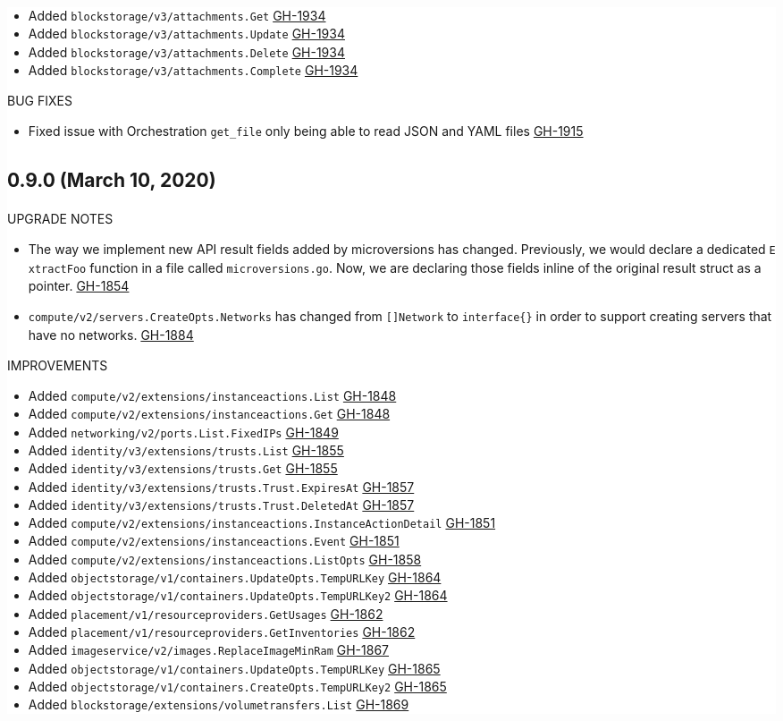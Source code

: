 * Added `blockstorage/v3/attachments.Get` [GH-1934](https://github.com/bizflycloud/gophercloud/pull/1934)
* Added `blockstorage/v3/attachments.Update` [GH-1934](https://github.com/bizflycloud/gophercloud/pull/1934)
* Added `blockstorage/v3/attachments.Delete` [GH-1934](https://github.com/bizflycloud/gophercloud/pull/1934)
* Added `blockstorage/v3/attachments.Complete` [GH-1934](https://github.com/bizflycloud/gophercloud/pull/1934)

BUG FIXES

* Fixed issue with Orchestration `get_file` only being able to read JSON and YAML files [GH-1915](https://github.com/bizflycloud/gophercloud/pull/1915)

## 0.9.0 (March 10, 2020)

UPGRADE NOTES

* The way we implement new API result fields added by microversions has changed. Previously, we would declare a dedicated `ExtractFoo` function in a file called `microversions.go`. Now, we are declaring those fields inline of the original result struct as a pointer. [GH-1854](https://github.com/bizflycloud/gophercloud/pull/1854)

* `compute/v2/servers.CreateOpts.Networks` has changed from `[]Network` to `interface{}` in order to support creating servers that have no networks. [GH-1884](https://github.com/bizflycloud/gophercloud/pull/1884)

IMPROVEMENTS

* Added `compute/v2/extensions/instanceactions.List` [GH-1848](https://github.com/bizflycloud/gophercloud/pull/1848)
* Added `compute/v2/extensions/instanceactions.Get` [GH-1848](https://github.com/bizflycloud/gophercloud/pull/1848)
* Added `networking/v2/ports.List.FixedIPs` [GH-1849](https://github.com/bizflycloud/gophercloud/pull/1849)
* Added `identity/v3/extensions/trusts.List` [GH-1855](https://github.com/bizflycloud/gophercloud/pull/1855)
* Added `identity/v3/extensions/trusts.Get` [GH-1855](https://github.com/bizflycloud/gophercloud/pull/1855)
* Added `identity/v3/extensions/trusts.Trust.ExpiresAt` [GH-1857](https://github.com/bizflycloud/gophercloud/pull/1857)
* Added `identity/v3/extensions/trusts.Trust.DeletedAt` [GH-1857](https://github.com/bizflycloud/gophercloud/pull/1857)
* Added `compute/v2/extensions/instanceactions.InstanceActionDetail` [GH-1851](https://github.com/bizflycloud/gophercloud/pull/1851)
* Added `compute/v2/extensions/instanceactions.Event` [GH-1851](https://github.com/bizflycloud/gophercloud/pull/1851)
* Added `compute/v2/extensions/instanceactions.ListOpts` [GH-1858](https://github.com/bizflycloud/gophercloud/pull/1858)
* Added `objectstorage/v1/containers.UpdateOpts.TempURLKey` [GH-1864](https://github.com/bizflycloud/gophercloud/pull/1864)
* Added `objectstorage/v1/containers.UpdateOpts.TempURLKey2` [GH-1864](https://github.com/bizflycloud/gophercloud/pull/1864)
* Added `placement/v1/resourceproviders.GetUsages` [GH-1862](https://github.com/bizflycloud/gophercloud/pull/1862)
* Added `placement/v1/resourceproviders.GetInventories` [GH-1862](https://github.com/bizflycloud/gophercloud/pull/1862)
* Added `imageservice/v2/images.ReplaceImageMinRam` [GH-1867](https://github.com/bizflycloud/gophercloud/pull/1867)
* Added `objectstorage/v1/containers.UpdateOpts.TempURLKey` [GH-1865](https://github.com/bizflycloud/gophercloud/pull/1865)
* Added `objectstorage/v1/containers.CreateOpts.TempURLKey2` [GH-1865](https://github.com/bizflycloud/gophercloud/pull/1865)
* Added `blockstorage/extensions/volumetransfers.List` [GH-1869](https://github.com/bizflycloud/gophercloud/pull/1869)